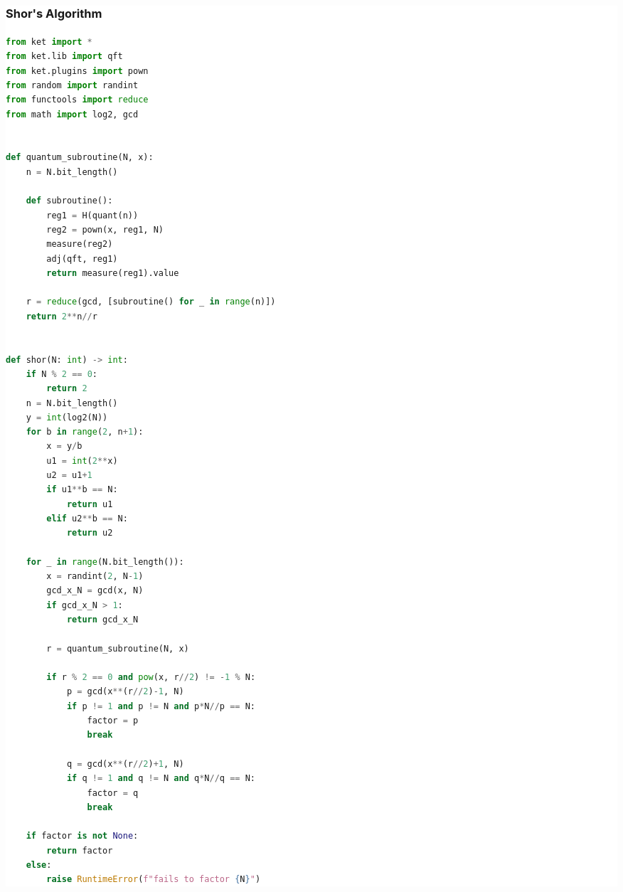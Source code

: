 ### Shor's Algorithm 

```py
from ket import *
from ket.lib import qft
from ket.plugins import pown
from random import randint
from functools import reduce
from math import log2, gcd


def quantum_subroutine(N, x):
    n = N.bit_length()

    def subroutine():
        reg1 = H(quant(n))
        reg2 = pown(x, reg1, N)
        measure(reg2)
        adj(qft, reg1)
        return measure(reg1).value

    r = reduce(gcd, [subroutine() for _ in range(n)])
    return 2**n//r


def shor(N: int) -> int:
    if N % 2 == 0:
        return 2
    n = N.bit_length()
    y = int(log2(N))
    for b in range(2, n+1):
        x = y/b
        u1 = int(2**x)
        u2 = u1+1
        if u1**b == N:
            return u1
        elif u2**b == N:
            return u2

    for _ in range(N.bit_length()):
        x = randint(2, N-1)
        gcd_x_N = gcd(x, N)
        if gcd_x_N > 1:
            return gcd_x_N

        r = quantum_subroutine(N, x)

        if r % 2 == 0 and pow(x, r//2) != -1 % N:
            p = gcd(x**(r//2)-1, N)
            if p != 1 and p != N and p*N//p == N:
                factor = p
                break

            q = gcd(x**(r//2)+1, N)
            if q != 1 and q != N and q*N//q == N:
                factor = q
                break

    if factor is not None:
        return factor
    else:
        raise RuntimeError(f"fails to factor {N}")

```